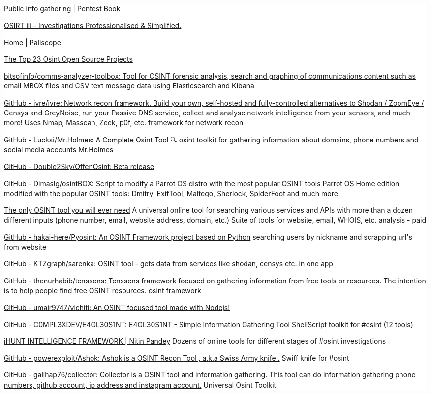 [Public info gathering | Pentest Book](https://pentestbook.six2dez.com/recon/public-info-gathering)

[OSIRT iii - Investigations Professionalised & Simplified.](https://osirtbrowser.com/)

[Home | Paliscope](https://www.paliscope.com/)

[The Top 23 Osint Open Source Projects](https://awesomeopensource.com/projects/osint)

[bitsofinfo/comms-analyzer-toolbox: Tool for OSINT forensic analysis, search and graphing of communications content such as email MBOX files and CSV text message data using Elasticsearch and Kibana](https://github.com/bitsofinfo/comms-analyzer-toolbox)

[GitHub - ivre/ivre: Network recon framework. Build your own, self-hosted and fully-controlled alternatives to Shodan / ZoomEye / Censys and GreyNoise, run your Passive DNS service, collect and analyse network intelligence from your sensors, and much more! Uses Nmap, Masscan, Zeek, p0f, etc.](https://github.com/ivre/ivre)
framework for network recon

[GitHub - Lucksi/Mr.Holmes: A Complete Osint Tool :mag:](https://github.com/Lucksi/Mr.Holmes)
osint toolkit for gathering information about domains, phone numbers and social media accounts
[Mr.Holmes](https://lucksi.github.io/Mr.Holmes/)

[GitHub - Double2Sky/OffenOsint: Beta release](https://github.com/Double2Sky/OffenOsint)

[GitHub - Dimaslg/osintBOX: Script to modify a Parrot OS distro with the most popular OSINT tools](https://github.com/Dimaslg/osintBOX)
Parrot OS Home edition modified with the popular OSINT tools: Dmitry, ExifTool, Maltego, Sherlock, SpiderFoot and much more.

[The only OSINT tool you will ever need](https://www.osint-tool.com/)
A universal online tool for searching various services and APIs with more than a dozen different inputs (phone number, email, website address, domain, etc.)
Suite of tools for website, email, WHOIS, etc. analysis - paid

[GitHub - hakai-here/Pyosint: An OSINT Framework project based on Python](https://github.com/hakai-here/Pyosint)
searching users by nickname and scrapping url's from website

[GitHub - KTZgraph/sarenka: OSINT tool - gets data from services like shodan, censys etc. in one app](https://github.com/KTZgraph/sarenka)

[GitHub - thenurhabib/tenssens: Tenssens framework focused on gathering information from free tools or resources. The intention is to help people find free OSINT resources.](https://github.com/thenurhabib/tenssens)
osint framework

[GitHub - umair9747/vichiti: An OSINT focused tool made with Nodejs!](https://github.com/umair9747/vichiti)

[GitHub - C0MPL3XDEV/E4GL30S1NT: E4GL30S1NT - Simple Information Gathering Tool](https://github.com/C0MPL3XDEV/E4GL30S1NT)
ShellScript toolkit for #osint (12 tools)

[iHUNT INTELLIGENCE FRAMEWORK | Nitin Pandey](https://nitinpandey.in/ihunt/)
Dozens of online tools for different stages of #osint investigations

[GitHub - powerexploit/Ashok: Ashok is a OSINT Recon Tool , a.k.a Swiss Army knife .](https://github.com/powerexploit/Ashok)
Swiff knife for #osint

[GitHub - galihap76/collector: Collector is a OSINT tool and information gathering. This tool can do information gathering phone numbers, github account, ip address and instagram account.](https://github.com/galihap76/collector)
Universal Osint Toolkit
